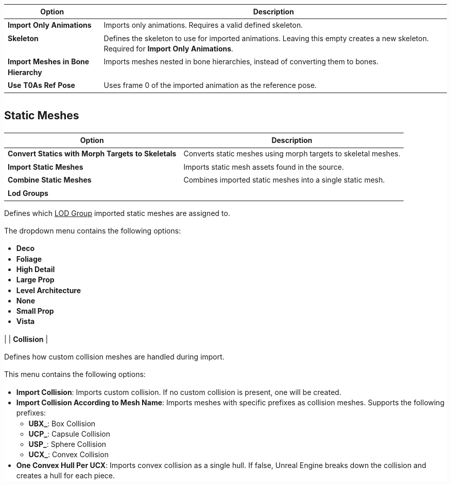 | **Option** | **Description** |
| --- | --- |
| **Import Only Animations** | Imports only animations. Requires a valid defined skeleton. |
| **Skeleton** | Defines the skeleton to use for imported animations. Leaving this empty creates a new skeleton. Required for **Import Only Animations**. |
| **Import Meshes in Bone Hierarchy** | Imports meshes nested in bone hierarchies, instead of converting them to bones. |
| **Use T0As Ref Pose** | Uses frame 0 of the imported animation as the reference pose. |

## Static Meshes

| **Option** | **Description** |
| --- | --- |
| **Convert Statics with Morph Targets to Skeletals** | Converts static meshes using morph targets to skeletal meshes. |
| **Import Static Meshes** | Imports static mesh assets found in the source. |
| **Combine Static Meshes** | Combines imported static meshes into a single static mesh. |
| **Lod Groups** | 
Defines which [LOD Group](/documentation/en-us/unreal-engine/creating-and-using-lods-in-unreal-engine) imported static meshes are assigned to.

The dropdown menu contains the following options:

-   **Deco**
-   **Foliage**
-   **High Detail**
-   **Large Prop**
-   **Level Architecture**
-   **None**
-   **Small Prop**
-   **Vista**



 |
| **Collision** | 

Defines how custom collision meshes are handled during import.

This menu contains the following options:

-   **Import Collision**: Imports custom collision. If no custom collision is present, one will be created.
-   **Import Collision According to Mesh Name**: Imports meshes with specific prefixes as collision meshes. Supports the following prefixes:
    -   **UBX\_**: Box Collision
    -   **UCP\_**: Capsule Collision
    -   **USP\_**: Sphere Collision
    -   **UCX\_**: Convex Collision
-   **One Convex Hull Per UCX**: Imports convex collision as a single hull. If false, Unreal Engine breaks down the collision and creates a hull for each piece.

